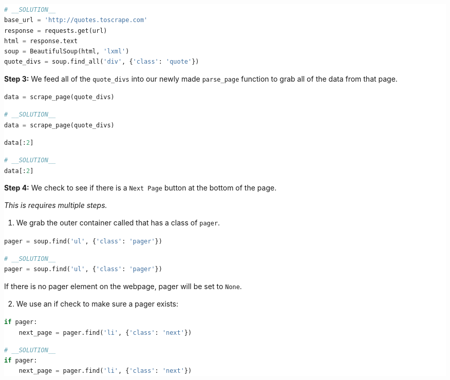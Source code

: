 
```python
# __SOLUTION__
base_url = 'http://quotes.toscrape.com'
response = requests.get(url)
html = response.text
soup = BeautifulSoup(html, 'lxml')
quote_divs = soup.find_all('div', {'class': 'quote'})
```

**Step 3:** We feed all of the `quote_divs` into our newly made `parse_page` function to grab all of the data from that page.


```python
data = scrape_page(quote_divs)
```


```python
# __SOLUTION__
data = scrape_page(quote_divs)
```


```python
data[:2]
```


```python
# __SOLUTION__
data[:2]
```

**Step 4:** We check to see if there is a `Next Page` button at the bottom of the page.

*This is requires multiple steps.*

1. We grab the outer container called that has a class of `pager`.


```python
pager = soup.find('ul', {'class': 'pager'})
```


```python
# __SOLUTION__
pager = soup.find('ul', {'class': 'pager'})
```

If there is no pager element on the webpage, pager will be set to `None`.

2. We use an if check to make sure a pager exists:


```python
if pager:
    next_page = pager.find('li', {'class': 'next'})
```


```python
# __SOLUTION__
if pager:
    next_page = pager.find('li', {'class': 'next'})
```
